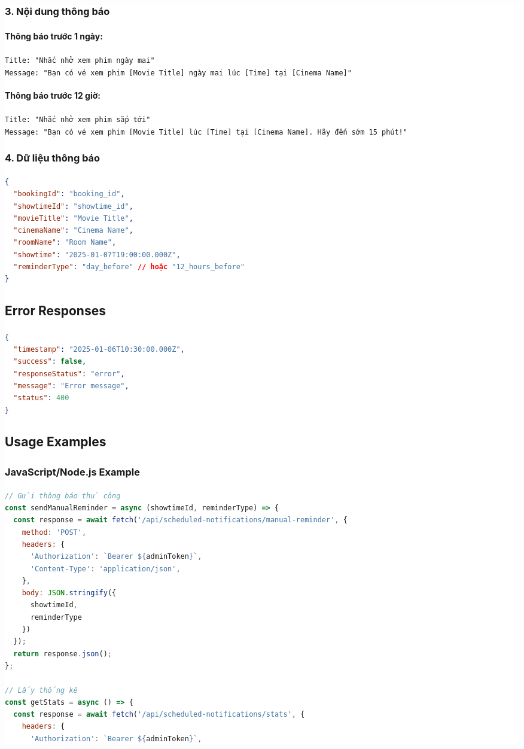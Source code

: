 ### 3. Nội dung thông báo

#### Thông báo trước 1 ngày:
```
Title: "Nhắc nhở xem phim ngày mai"
Message: "Bạn có vé xem phim [Movie Title] ngày mai lúc [Time] tại [Cinema Name]"
```

#### Thông báo trước 12 giờ:
```
Title: "Nhắc nhở xem phim sắp tới"
Message: "Bạn có vé xem phim [Movie Title] lúc [Time] tại [Cinema Name]. Hãy đến sớm 15 phút!"
```

### 4. Dữ liệu thông báo
```json
{
  "bookingId": "booking_id",
  "showtimeId": "showtime_id", 
  "movieTitle": "Movie Title",
  "cinemaName": "Cinema Name",
  "roomName": "Room Name",
  "showtime": "2025-01-07T19:00:00.000Z",
  "reminderType": "day_before" // hoặc "12_hours_before"
}
```

## Error Responses
```json
{
  "timestamp": "2025-01-06T10:30:00.000Z",
  "success": false,
  "responseStatus": "error",
  "message": "Error message",
  "status": 400
}
```

## Usage Examples

### JavaScript/Node.js Example
```javascript
// Gửi thông báo thủ công
const sendManualReminder = async (showtimeId, reminderType) => {
  const response = await fetch('/api/scheduled-notifications/manual-reminder', {
    method: 'POST',
    headers: {
      'Authorization': `Bearer ${adminToken}`,
      'Content-Type': 'application/json',
    },
    body: JSON.stringify({
      showtimeId,
      reminderType
    })
  });
  return response.json();
};

// Lấy thống kê
const getStats = async () => {
  const response = await fetch('/api/scheduled-notifications/stats', {
    headers: {
      'Authorization': `Bearer ${adminToken}`,
```